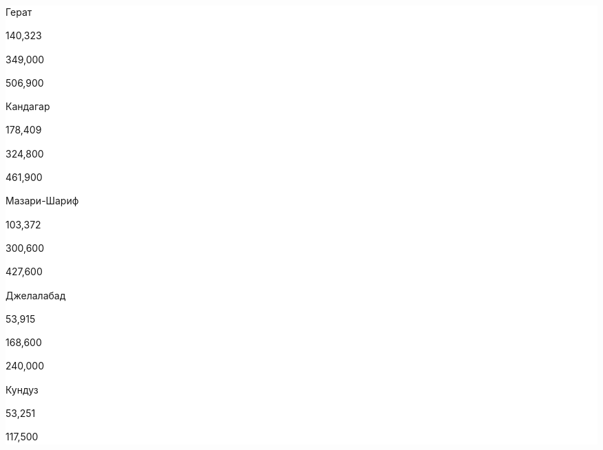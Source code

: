 



Герат


140,323


349,000


506,900






Кандагар


178,409


324,800


461,900






Мазари-Шариф


103,372


300,600


427,600






Джелалабад


53,915


168,600


240,000






Кундуз


53,251


117,500

